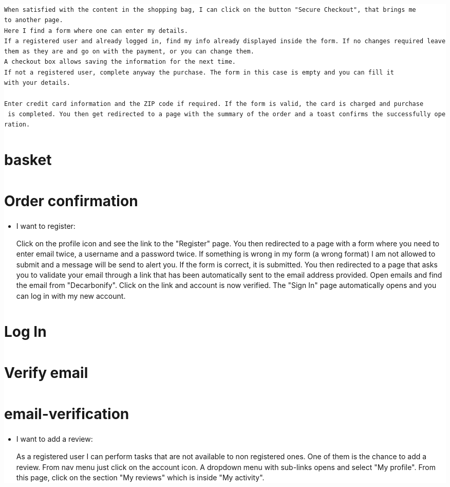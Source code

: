     When satisfied with the content in the shopping bag, I can click on the button "Secure Checkout", that brings me 
    to another page.
    Here I find a form where one can enter my details.
    If a registered user and already logged in, find my info already displayed inside the form. If no changes required leave them as they are and go on with the payment, or you can change them.
    A checkout box allows saving the information for the next time.
    If not a registered user, complete anyway the purchase. The form in this case is empty and you can fill it 
    with your details.

    Enter credit card information and the ZIP code if required. If the form is valid, the card is charged and purchase
     is completed. You then get redirected to a page with the summary of the order and a toast confirms the successfully operation.
 

# basket

# Order confirmation

* I want to register:
    
    Click on the profile icon and see the link to the "Register" page.
    You then redirected to a page with a form where you need to enter email twice, a username and a password twice.
    If something is wrong in my form (a wrong format) I am not allowed to submit and a message will be send to alert you.
    If the form is correct, it is submitted. 
    You then redirected to a page that asks you to validate your email through a link that has been automatically sent to the email address provided. Open emails and find the email from
      "Decarbonify". Click on the link and account is now verified. The "Sign In" page automatically opens and you can
       log in with my new account.
    
# Log In

# Verify email

# email-verification

* I want to add a review:

    As a registered user I can perform tasks that are not available to non registered ones. One of them is the chance to
     add a review.
    From nav menu just click on the account icon. 
    A dropdown menu with sub-links opens and select "My profile".
    From this page, click on the section "My reviews" which is inside "My activity".
